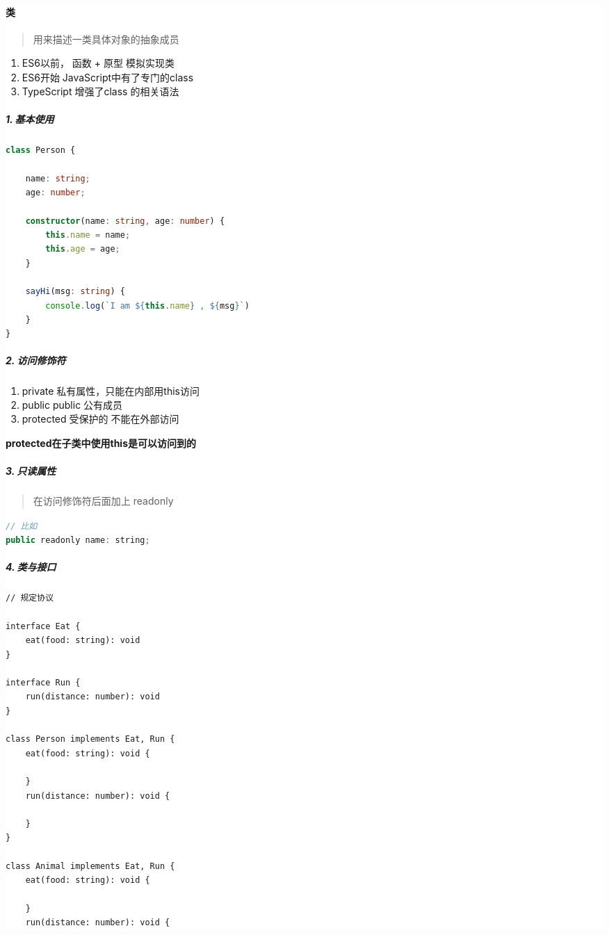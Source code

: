 #### 类
> 用来描述一类具体对象的抽象成员
1. ES6以前， 函数 + 原型 模拟实现类
2. ES6开始 JavaScript中有了专门的class
3. TypeScript 增强了class 的相关语法

##### 1. 基本使用

```ts
class Person {

    name: string;
    age: number;

    constructor(name: string, age: number) {
        this.name = name;
        this.age = age;
    }

    sayHi(msg: string) {
        console.log(`I am ${this.name} , ${msg}`)
    }
}
```
##### 2. 访问修饰符
1. private 私有属性，只能在内部用this访问
2. public public 公有成员
3. protected 受保护的  不能在外部访问

**protected在子类中使用this是可以访问到的**

##### 3. 只读属性
> 在访问修饰符后面加上 readonly

```js
// 比如
public readonly name: string;
```
##### 4. 类与接口
```
// 规定协议 

interface Eat {
    eat(food: string): void
}

interface Run {
    run(distance: number): void
}

class Person implements Eat, Run {
    eat(food: string): void {

    }
    run(distance: number): void {

    }
}

class Animal implements Eat, Run {
    eat(food: string): void {

    }
    run(distance: number): void {

```
